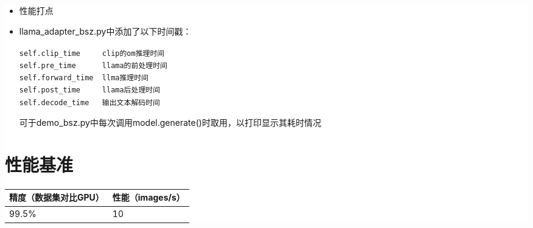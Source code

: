    - 性能打点
   
   - llama_adapter_bsz.py中添加了以下时间戳：
   
     ```
     self.clip_time		clip的om推理时间
     self.pre_time		llama的前处理时间
     self.forward_time	llma推理时间
     self.post_time		llama后处理时间
     self.decode_time	输出文本解码时间
     ```
   
     可于demo_bsz.py中每次调用model.generate()时取用，以打印显示其耗时情况
     
     
   
   # 性能基准

| 精度（数据集对比GPU） | 性能（images/s） |
| --------------------- | ---------------- |
| 99.5%                 | 10               |

